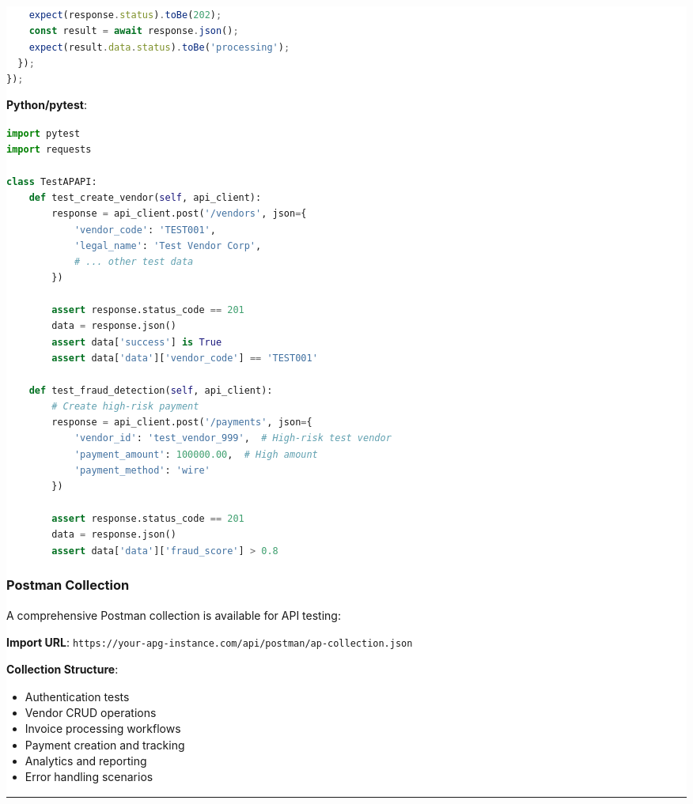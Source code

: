 ```javascript
    expect(response.status).toBe(202);
    const result = await response.json();
    expect(result.data.status).toBe('processing');
  });
});
```

**Python/pytest**:
```python
import pytest
import requests

class TestAPAPI:
    def test_create_vendor(self, api_client):
        response = api_client.post('/vendors', json={
            'vendor_code': 'TEST001',
            'legal_name': 'Test Vendor Corp',
            # ... other test data
        })
        
        assert response.status_code == 201
        data = response.json()
        assert data['success'] is True
        assert data['data']['vendor_code'] == 'TEST001'
    
    def test_fraud_detection(self, api_client):
        # Create high-risk payment
        response = api_client.post('/payments', json={
            'vendor_id': 'test_vendor_999',  # High-risk test vendor
            'payment_amount': 100000.00,  # High amount
            'payment_method': 'wire'
        })
        
        assert response.status_code == 201
        data = response.json()
        assert data['data']['fraud_score'] > 0.8
```

### Postman Collection

A comprehensive Postman collection is available for API testing:

**Import URL**: `https://your-apg-instance.com/api/postman/ap-collection.json`

**Collection Structure**:
- Authentication tests
- Vendor CRUD operations
- Invoice processing workflows
- Payment creation and tracking
- Analytics and reporting
- Error handling scenarios

---
